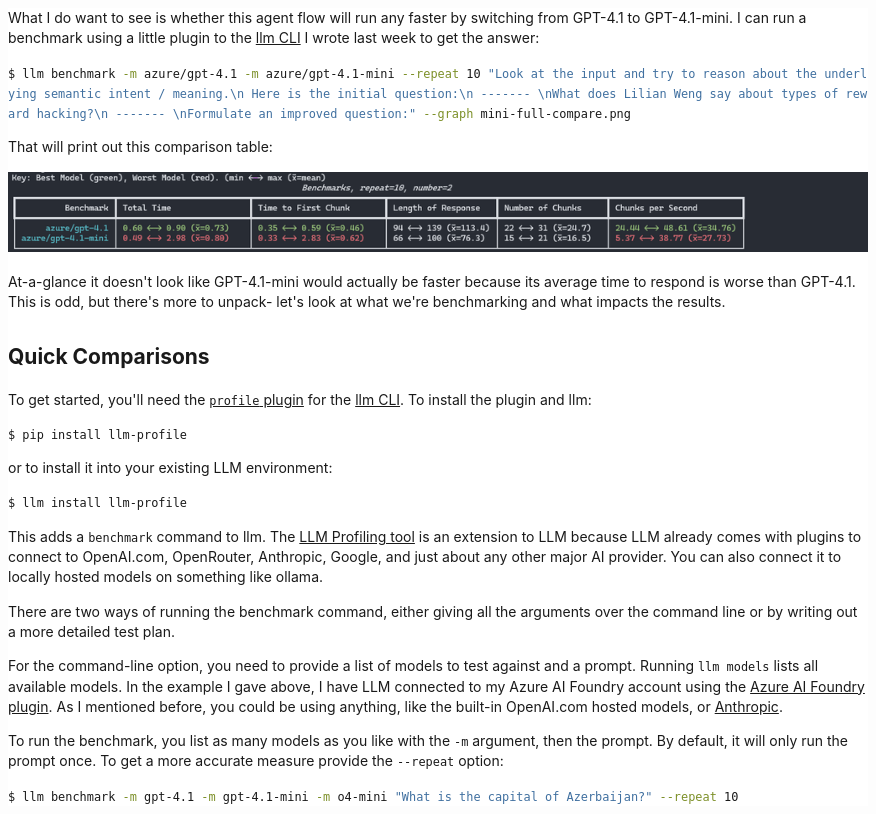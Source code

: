 What I do want to see is whether this agent flow will run any faster by switching from GPT-4.1 to GPT-4.1-mini. I can run a benchmark using a little plugin to the [llm CLI](https://llm.datasette.io/) I wrote last week to get the answer:

```bash
$ llm benchmark -m azure/gpt-4.1 -m azure/gpt-4.1-mini --repeat 10 "Look at the input and try to reason about the underlying semantic intent / meaning.\n Here is the initial question:\n ------- \nWhat does Lilian Weng say about types of reward hacking?\n ------- \nFormulate an improved question:" --graph mini-full-compare.png
```

That will print out this comparison table:

![Results in terminal](/img/posts/mini-full-compare-shell.png)

At-a-glance it doesn't look like GPT-4.1-mini would actually be faster because its average time to respond is worse than GPT-4.1. This is odd, but there's more to unpack- let's look at what we're benchmarking and what impacts the results.

## Quick Comparisons

To get started, you'll need the [`profile` plugin](https://github.com/tonybaloney/llm-profile) for the [llm CLI](https://llm.datasette.io/). To install the plugin and llm:

```bash
$ pip install llm-profile
```

or to install it into your existing LLM environment:

```bash
$ llm install llm-profile
```

This adds a `benchmark` command to llm. The [LLM Profiling tool](https://github.com/tonybaloney/llm-profile) is an extension to LLM because LLM already comes with plugins to connect to OpenAI.com, OpenRouter, Anthropic, Google, and just about any other major AI provider. You can also connect it to locally hosted models on something like ollama. 

There are two ways of running the benchmark command, either giving all the arguments over the command line or by writing out a more detailed test plan.

For the command-line option, you need to provide a list of models to test against and a prompt. Running `llm models` lists all available models. In the example I gave above, I have LLM connected to my Azure AI Foundry account using the [Azure AI Foundry plugin](https://github.com/tonybaloney/llm-azure-ai-foundry). As I mentioned before, you could be using anything, like the built-in OpenAI.com hosted models, or [Anthropic](https://github.com/simonw/llm-anthropic).

To run the benchmark, you list as many models as you like with the `-m` argument, then the prompt. By default, it will only run the prompt once. To get a more accurate measure provide the `--repeat` option:

```bash
$ llm benchmark -m gpt-4.1 -m gpt-4.1-mini -m o4-mini "What is the capital of Azerbaijan?" --repeat 10
```

